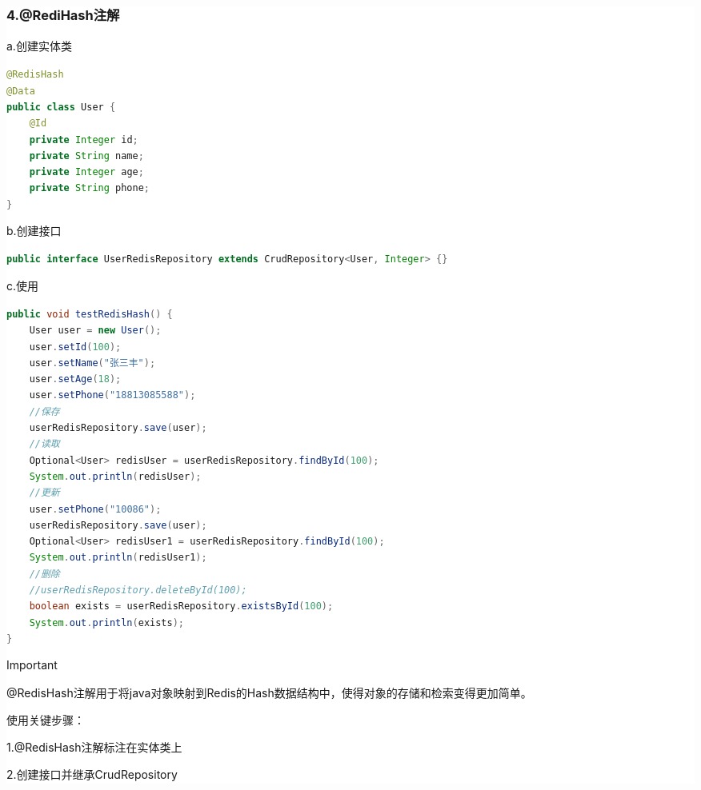 ### 4.@RediHash注解

a.创建实体类

```java
@RedisHash
@Data
public class User {
    @Id
    private Integer id;
    private String name;
    private Integer age;
    private String phone;
}
```

b.创建接口

```java
public interface UserRedisRepository extends CrudRepository<User, Integer> {}
```

c.使用

```java
public void testRedisHash() {
    User user = new User();
    user.setId(100);
    user.setName("张三丰");
    user.setAge(18);
    user.setPhone("18813085588");
    //保存
    userRedisRepository.save(user);
    //读取
    Optional<User> redisUser = userRedisRepository.findById(100);
    System.out.println(redisUser);
    //更新
    user.setPhone("10086");
    userRedisRepository.save(user);
    Optional<User> redisUser1 = userRedisRepository.findById(100);
    System.out.println(redisUser1);
    //删除
    //userRedisRepository.deleteById(100);
    boolean exists = userRedisRepository.existsById(100);
    System.out.println(exists);
}
```

> [!IMPORTANT]
>
> @RedisHash注解用于将java对象映射到Redis的Hash数据结构中，使得对象的存储和检索变得更加简单。
>
> 使用关键步骤：
>
> 1.@RedisHash注解标注在实体类上
>
> 2.创建接口并继承CrudRepository
